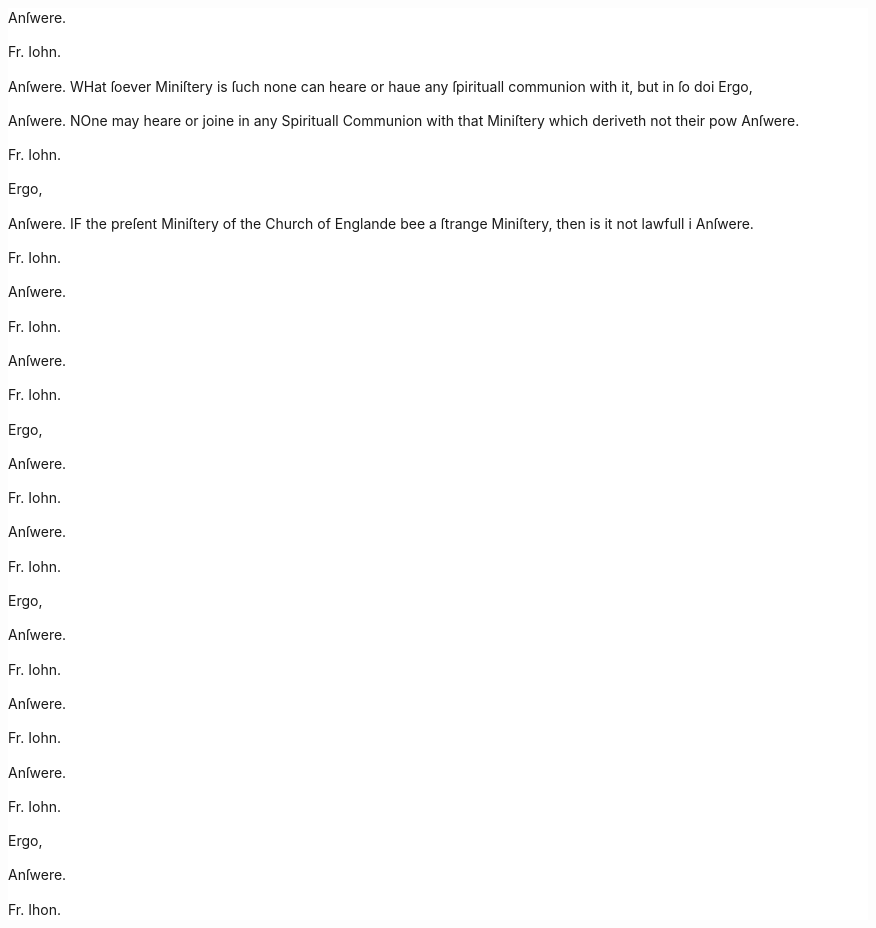 Anſwere.

Fr. Iohn.

Anſwere.
WHat ſoever Miniſtery is ſuch none can heare or haue any ſpirituall communion with it, but in ſo doi
Ergo,

Anſwere.
NOne may heare or joine in any Spirituall Communion with that Miniſtery which deriveth not their pow
Anſwere.

Fr. Iohn.

Ergo,

Anſwere.
IF the preſent Miniſtery of the Church of Englande bee a ſtrange Miniſtery, then is it not lawfull i
Anſwere.

Fr. Iohn.

Anſwere.

Fr. Iohn.

Anſwere.

Fr. Iohn.

Ergo,

Anſwere.

Fr. Iohn.

Anſwere.

Fr. Iohn.

Ergo,

Anſwere.

Fr. Iohn.

Anſwere.

Fr. Iohn.

Anſwere.

Fr. Iohn.

Ergo,

Anſwere.

Fr. Ihon.
